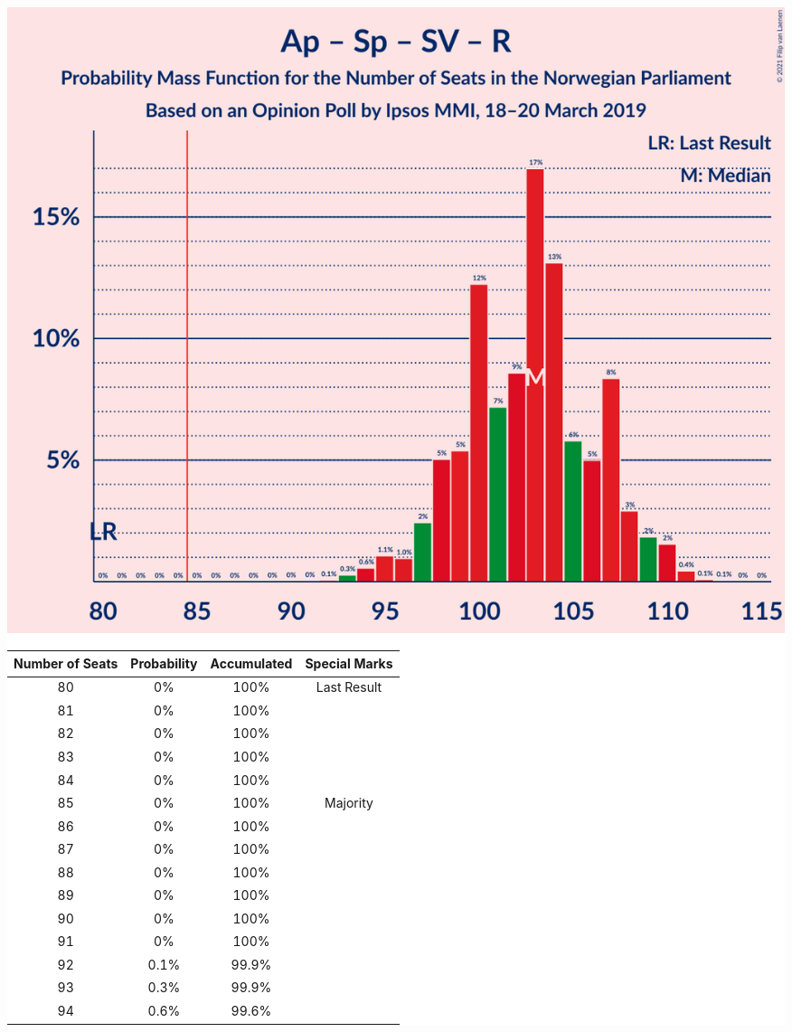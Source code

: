 ![Graph with seats probability mass function not yet produced](2019-03-20-IpsosMMI-coalitions-seats-pmf-ap–sp–sv–r.png "Seats Probability Mass Function")

| Number of Seats | Probability | Accumulated | Special Marks |
|:---------------:|:-----------:|:-----------:|:-------------:|
| 80 | 0% | 100% | Last Result |
| 81 | 0% | 100% |  |
| 82 | 0% | 100% |  |
| 83 | 0% | 100% |  |
| 84 | 0% | 100% |  |
| 85 | 0% | 100% | Majority |
| 86 | 0% | 100% |  |
| 87 | 0% | 100% |  |
| 88 | 0% | 100% |  |
| 89 | 0% | 100% |  |
| 90 | 0% | 100% |  |
| 91 | 0% | 100% |  |
| 92 | 0.1% | 99.9% |  |
| 93 | 0.3% | 99.9% |  |
| 94 | 0.6% | 99.6% |  |